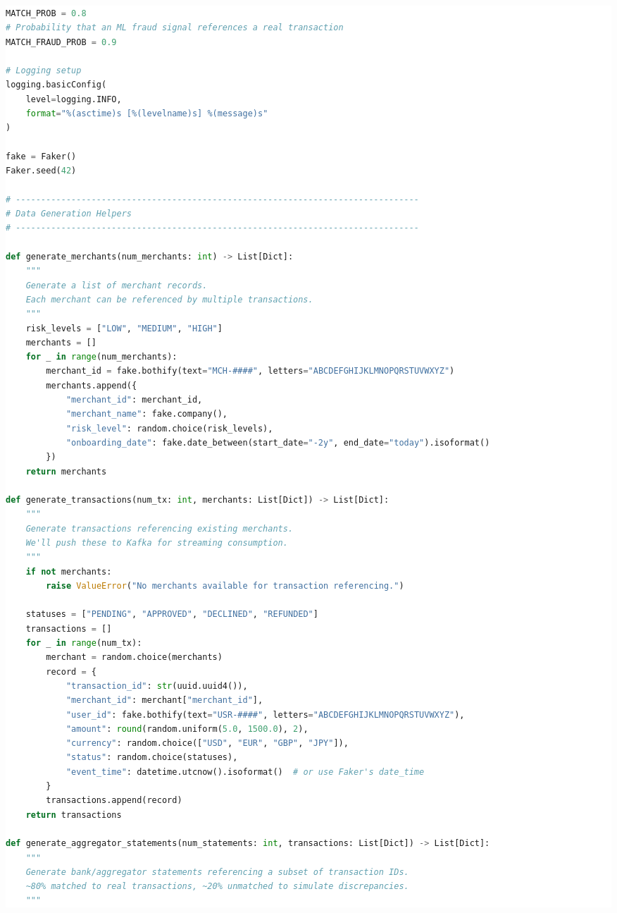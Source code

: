 ```python
MATCH_PROB = 0.8
# Probability that an ML fraud signal references a real transaction
MATCH_FRAUD_PROB = 0.9

# Logging setup
logging.basicConfig(
    level=logging.INFO,
    format="%(asctime)s [%(levelname)s] %(message)s"
)

fake = Faker()
Faker.seed(42)

# --------------------------------------------------------------------------------
# Data Generation Helpers
# --------------------------------------------------------------------------------

def generate_merchants(num_merchants: int) -> List[Dict]:
    """
    Generate a list of merchant records.
    Each merchant can be referenced by multiple transactions.
    """
    risk_levels = ["LOW", "MEDIUM", "HIGH"]
    merchants = []
    for _ in range(num_merchants):
        merchant_id = fake.bothify(text="MCH-####", letters="ABCDEFGHIJKLMNOPQRSTUVWXYZ")
        merchants.append({
            "merchant_id": merchant_id,
            "merchant_name": fake.company(),
            "risk_level": random.choice(risk_levels),
            "onboarding_date": fake.date_between(start_date="-2y", end_date="today").isoformat()
        })
    return merchants

def generate_transactions(num_tx: int, merchants: List[Dict]) -> List[Dict]:
    """
    Generate transactions referencing existing merchants.
    We'll push these to Kafka for streaming consumption.
    """
    if not merchants:
        raise ValueError("No merchants available for transaction referencing.")

    statuses = ["PENDING", "APPROVED", "DECLINED", "REFUNDED"]
    transactions = []
    for _ in range(num_tx):
        merchant = random.choice(merchants)
        record = {
            "transaction_id": str(uuid.uuid4()),
            "merchant_id": merchant["merchant_id"],
            "user_id": fake.bothify(text="USR-####", letters="ABCDEFGHIJKLMNOPQRSTUVWXYZ"),
            "amount": round(random.uniform(5.0, 1500.0), 2),
            "currency": random.choice(["USD", "EUR", "GBP", "JPY"]),
            "status": random.choice(statuses),
            "event_time": datetime.utcnow().isoformat()  # or use Faker's date_time
        }
        transactions.append(record)
    return transactions

def generate_aggregator_statements(num_statements: int, transactions: List[Dict]) -> List[Dict]:
    """
    Generate bank/aggregator statements referencing a subset of transaction IDs.
    ~80% matched to real transactions, ~20% unmatched to simulate discrepancies.
    """
```